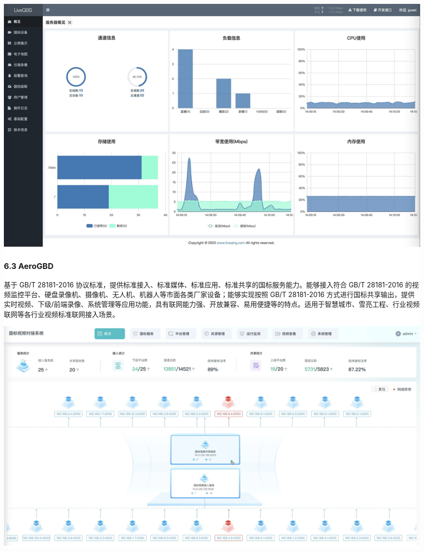 ![20241229154732_IywNDkIH.webp](./stream-integration-solution/20241229154732_IywNDkIH.webp)

### 6.3 AeroGBD

基于 GB/T 28181-2016 协议标准，提供标准接入、标准媒体、标准应用、标准共享的国标服务能力。能够接入符合 GB/T 28181-2016 的视频监控平台、硬盘录像机、摄像机、无人机、机器人等市面各类厂家设备；能够实现按照 GB/T 28181-2016 方式进行国标共享输出，提供实时视频、下级/前端录像、系统管理等应用功能，具有联网能力强、开放兼容、易用便捷等的特点。适用于智慧城市、雪亮工程、行业视频联网等各行业视频标准联网接入场景。

![20241229154732_Yl2AZeCG.webp](./stream-integration-solution/20241229154732_Yl2AZeCG.webp)
